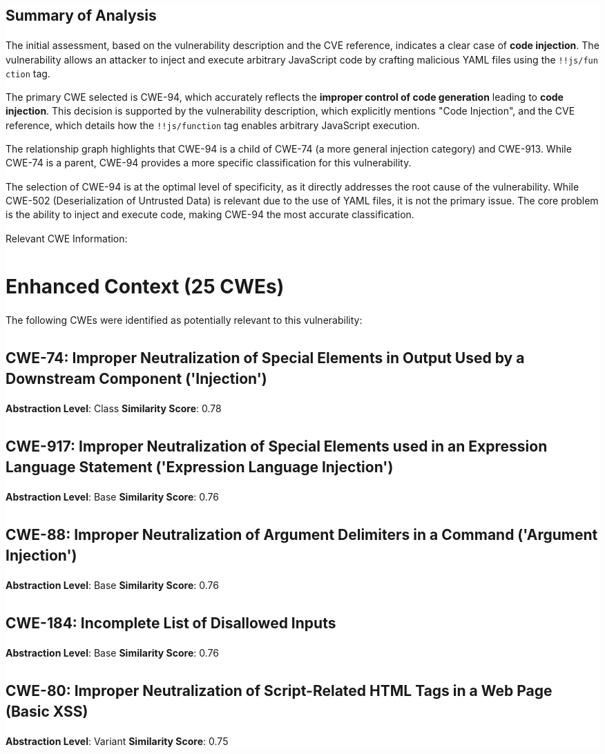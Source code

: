## Summary of Analysis
The initial assessment, based on the vulnerability description and the CVE reference, indicates a clear case of **code injection**. The vulnerability allows an attacker to inject and execute arbitrary JavaScript code by crafting malicious YAML files using the `!!js/function` tag.

The primary CWE selected is CWE-94, which accurately reflects the **improper control of code generation** leading to **code injection**. This decision is supported by the vulnerability description, which explicitly mentions "Code Injection", and the CVE reference, which details how the `!!js/function` tag enables arbitrary JavaScript execution.

The relationship graph highlights that CWE-94 is a child of CWE-74 (a more general injection category) and CWE-913. While CWE-74 is a parent, CWE-94 provides a more specific classification for this vulnerability.

The selection of CWE-94 is at the optimal level of specificity, as it directly addresses the root cause of the vulnerability. While CWE-502 (Deserialization of Untrusted Data) is relevant due to the use of YAML files, it is not the primary issue. The core problem is the ability to inject and execute code, making CWE-94 the most accurate classification.

Relevant CWE Information:

# Enhanced Context (25 CWEs)
The following CWEs were identified as potentially relevant to this vulnerability:

## CWE-74: Improper Neutralization of Special Elements in Output Used by a Downstream Component ('Injection')
**Abstraction Level**: Class
**Similarity Score**: 0.78

## CWE-917: Improper Neutralization of Special Elements used in an Expression Language Statement ('Expression Language Injection')
**Abstraction Level**: Base
**Similarity Score**: 0.76

## CWE-88: Improper Neutralization of Argument Delimiters in a Command ('Argument Injection')
**Abstraction Level**: Base
**Similarity Score**: 0.76

## CWE-184: Incomplete List of Disallowed Inputs
**Abstraction Level**: Base
**Similarity Score**: 0.76

## CWE-80: Improper Neutralization of Script-Related HTML Tags in a Web Page (Basic XSS)
**Abstraction Level**: Variant
**Similarity Score**: 0.75
